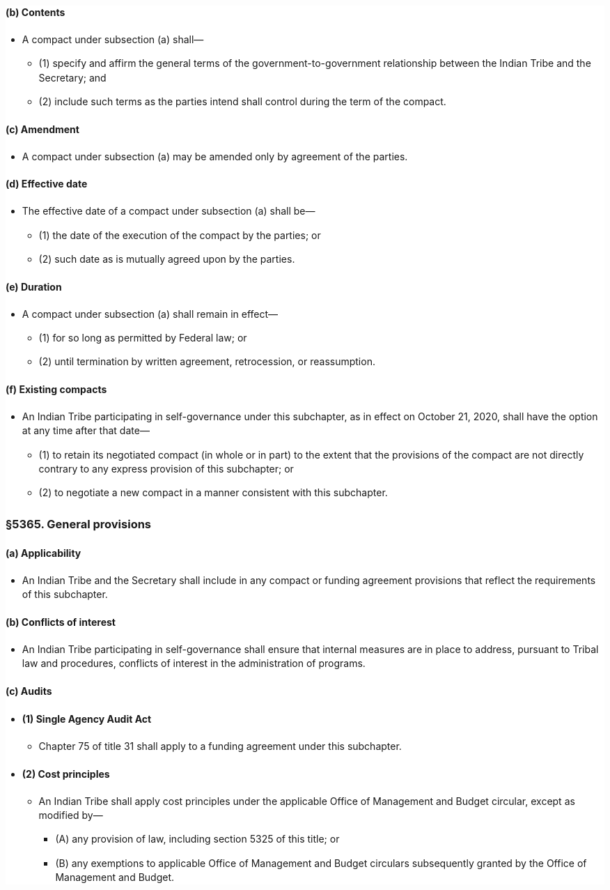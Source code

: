 #### (b) Contents
* A compact under subsection (a) shall—

  * (1) specify and affirm the general terms of the government-to-government relationship between the Indian Tribe and the Secretary; and

  * (2) include such terms as the parties intend shall control during the term of the compact.

#### (c) Amendment
* A compact under subsection (a) may be amended only by agreement of the parties.

#### (d) Effective date
* The effective date of a compact under subsection (a) shall be—

  * (1) the date of the execution of the compact by the parties; or

  * (2) such date as is mutually agreed upon by the parties.

#### (e) Duration
* A compact under subsection (a) shall remain in effect—

  * (1) for so long as permitted by Federal law; or

  * (2) until termination by written agreement, retrocession, or reassumption.

#### (f) Existing compacts
* An Indian Tribe participating in self-governance under this subchapter, as in effect on October 21, 2020, shall have the option at any time after that date—

  * (1) to retain its negotiated compact (in whole or in part) to the extent that the provisions of the compact are not directly contrary to any express provision of this subchapter; or

  * (2) to negotiate a new compact in a manner consistent with this subchapter.

### §5365. General provisions
#### (a) Applicability
* An Indian Tribe and the Secretary shall include in any compact or funding agreement provisions that reflect the requirements of this subchapter.

#### (b) Conflicts of interest
* An Indian Tribe participating in self-governance shall ensure that internal measures are in place to address, pursuant to Tribal law and procedures, conflicts of interest in the administration of programs.

#### (c) Audits
* #### (1) Single Agency Audit Act
  * Chapter 75 of title 31 shall apply to a funding agreement under this subchapter.

* #### (2) Cost principles
  * An Indian Tribe shall apply cost principles under the applicable Office of Management and Budget circular, except as modified by—

    * (A) any provision of law, including section 5325 of this title; or

    * (B) any exemptions to applicable Office of Management and Budget circulars subsequently granted by the Office of Management and Budget.
